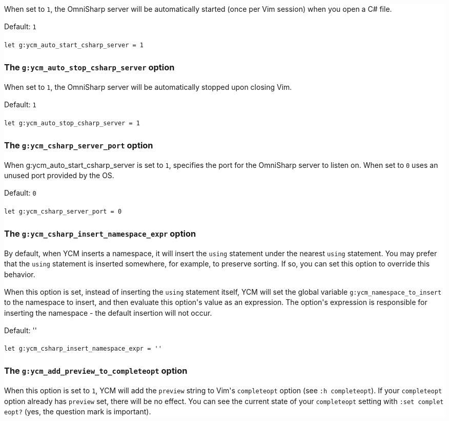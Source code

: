 When set to `1`, the OmniSharp server will be automatically started (once per
Vim session) when you open a C# file.

Default: `1`

```viml
let g:ycm_auto_start_csharp_server = 1
```

### The `g:ycm_auto_stop_csharp_server` option

When set to `1`, the OmniSharp server will be automatically stopped upon
closing Vim.

Default: `1`

```viml
let g:ycm_auto_stop_csharp_server = 1
```

### The `g:ycm_csharp_server_port` option

When g:ycm_auto_start_csharp_server is set to `1`, specifies the port for
the OmniSharp server to listen on. When set to `0` uses an unused port provided
by the OS.

Default: `0`

```viml
let g:ycm_csharp_server_port = 0
```

### The `g:ycm_csharp_insert_namespace_expr` option

By default, when YCM inserts a namespace, it will insert the `using` statement
under the nearest `using` statement. You may prefer that the `using` statement is
inserted somewhere, for example, to preserve sorting. If so, you can set this
option to override this behavior.

When this option is set, instead of inserting the `using` statement itself, YCM
will set the global variable `g:ycm_namespace_to_insert` to the namespace to
insert, and then evaluate this option's value as an expression. The option's
expression is responsible for inserting the namespace - the default insertion
will not occur.

Default: ''

```viml
let g:ycm_csharp_insert_namespace_expr = ''
```

### The `g:ycm_add_preview_to_completeopt` option

When this option is set to `1`, YCM will add the `preview` string to Vim's
`completeopt` option (see `:h completeopt`). If your `completeopt` option
already has `preview` set, there will be no effect. You can see the current
state of your `completeopt` setting with `:set completeopt?` (yes, the question
mark is important).
